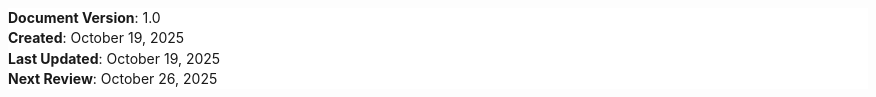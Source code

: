 
**Document Version**: 1.0  
**Created**: October 19, 2025  
**Last Updated**: October 19, 2025  
**Next Review**: October 26, 2025
